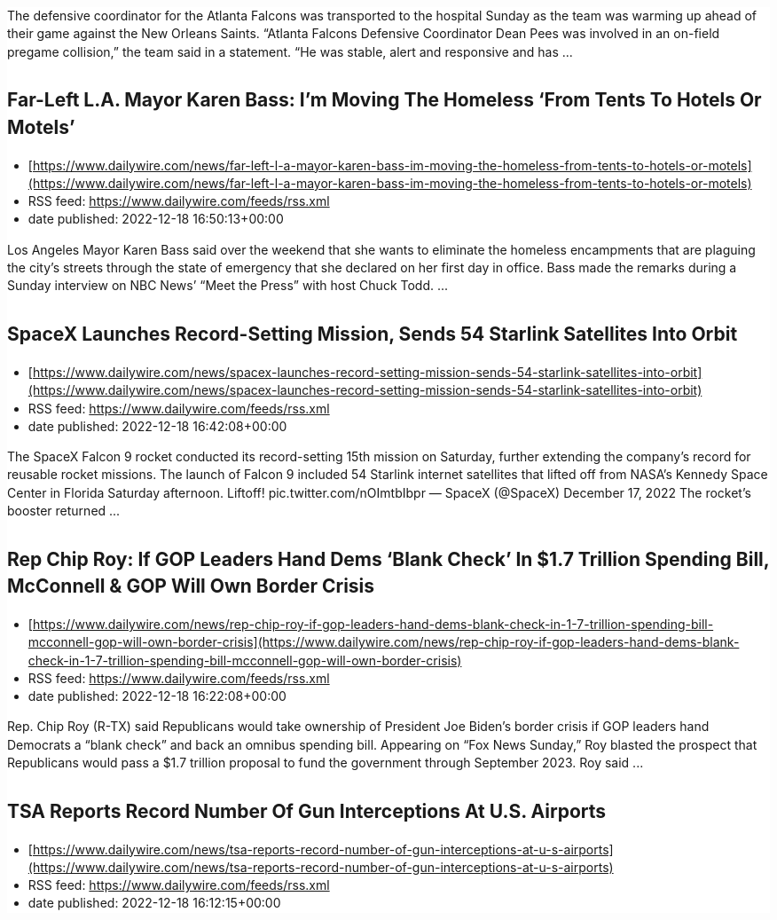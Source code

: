 The defensive coordinator for the Atlanta Falcons was transported to the hospital Sunday as the team was warming up ahead of their game against the New Orleans Saints. &#8220;Atlanta Falcons Defensive Coordinator Dean Pees was involved in an on-field pregame collision,&#8221; the team said in a statement. &#8220;He was stable, alert and responsive and has ...

## Far-Left L.A. Mayor Karen Bass: I’m Moving The Homeless ‘From Tents To Hotels Or Motels’
 - [https://www.dailywire.com/news/far-left-l-a-mayor-karen-bass-im-moving-the-homeless-from-tents-to-hotels-or-motels](https://www.dailywire.com/news/far-left-l-a-mayor-karen-bass-im-moving-the-homeless-from-tents-to-hotels-or-motels)
 - RSS feed: https://www.dailywire.com/feeds/rss.xml
 - date published: 2022-12-18 16:50:13+00:00

Los Angeles Mayor Karen Bass said over the weekend that she wants to eliminate the homeless encampments that are plaguing the city&#8217;s streets through the state of emergency that she declared on her first day in office. Bass made the remarks during a Sunday interview on NBC News&#8217; &#8220;Meet the Press&#8221; with host Chuck Todd. ...

## SpaceX Launches Record-Setting Mission, Sends 54 Starlink Satellites Into Orbit
 - [https://www.dailywire.com/news/spacex-launches-record-setting-mission-sends-54-starlink-satellites-into-orbit](https://www.dailywire.com/news/spacex-launches-record-setting-mission-sends-54-starlink-satellites-into-orbit)
 - RSS feed: https://www.dailywire.com/feeds/rss.xml
 - date published: 2022-12-18 16:42:08+00:00

The SpaceX Falcon 9 rocket conducted its record-setting 15th mission on Saturday, further extending the company&#8217;s record for reusable rocket missions. The launch of Falcon 9 included 54 Starlink internet satellites that lifted off from NASA&#8217;s Kennedy Space Center in Florida Saturday afternoon. Liftoff! pic.twitter.com/nOImtbIbpr &mdash; SpaceX (@SpaceX) December 17, 2022 The rocket&#8217;s booster returned ...

## Rep Chip Roy: If GOP Leaders Hand Dems ‘Blank Check’ In $1.7 Trillion Spending Bill, McConnell & GOP Will Own Border Crisis
 - [https://www.dailywire.com/news/rep-chip-roy-if-gop-leaders-hand-dems-blank-check-in-1-7-trillion-spending-bill-mcconnell-gop-will-own-border-crisis](https://www.dailywire.com/news/rep-chip-roy-if-gop-leaders-hand-dems-blank-check-in-1-7-trillion-spending-bill-mcconnell-gop-will-own-border-crisis)
 - RSS feed: https://www.dailywire.com/feeds/rss.xml
 - date published: 2022-12-18 16:22:08+00:00

Rep. Chip Roy (R-TX) said Republicans would take ownership of President Joe Biden&#8217;s border crisis if GOP leaders hand Democrats a &#8220;blank check&#8221; and back an omnibus spending bill. Appearing on &#8220;Fox News Sunday,&#8221; Roy blasted the prospect that Republicans would pass a $1.7 trillion proposal to fund the government through September 2023. Roy said ...

## TSA Reports Record Number Of Gun Interceptions At U.S. Airports
 - [https://www.dailywire.com/news/tsa-reports-record-number-of-gun-interceptions-at-u-s-airports](https://www.dailywire.com/news/tsa-reports-record-number-of-gun-interceptions-at-u-s-airports)
 - RSS feed: https://www.dailywire.com/feeds/rss.xml
 - date published: 2022-12-18 16:12:15+00:00
